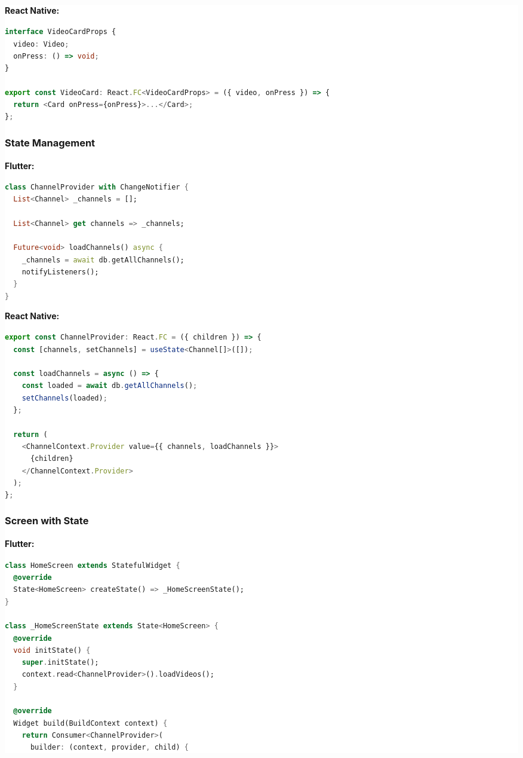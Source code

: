 **React Native:**
```typescript
interface VideoCardProps {
  video: Video;
  onPress: () => void;
}

export const VideoCard: React.FC<VideoCardProps> = ({ video, onPress }) => {
  return <Card onPress={onPress}>...</Card>;
};
```

### State Management

**Flutter:**
```dart
class ChannelProvider with ChangeNotifier {
  List<Channel> _channels = [];
  
  List<Channel> get channels => _channels;
  
  Future<void> loadChannels() async {
    _channels = await db.getAllChannels();
    notifyListeners();
  }
}
```

**React Native:**
```typescript
export const ChannelProvider: React.FC = ({ children }) => {
  const [channels, setChannels] = useState<Channel[]>([]);
  
  const loadChannels = async () => {
    const loaded = await db.getAllChannels();
    setChannels(loaded);
  };
  
  return (
    <ChannelContext.Provider value={{ channels, loadChannels }}>
      {children}
    </ChannelContext.Provider>
  );
};
```

### Screen with State

**Flutter:**
```dart
class HomeScreen extends StatefulWidget {
  @override
  State<HomeScreen> createState() => _HomeScreenState();
}

class _HomeScreenState extends State<HomeScreen> {
  @override
  void initState() {
    super.initState();
    context.read<ChannelProvider>().loadVideos();
  }
  
  @override
  Widget build(BuildContext context) {
    return Consumer<ChannelProvider>(
      builder: (context, provider, child) {
```
